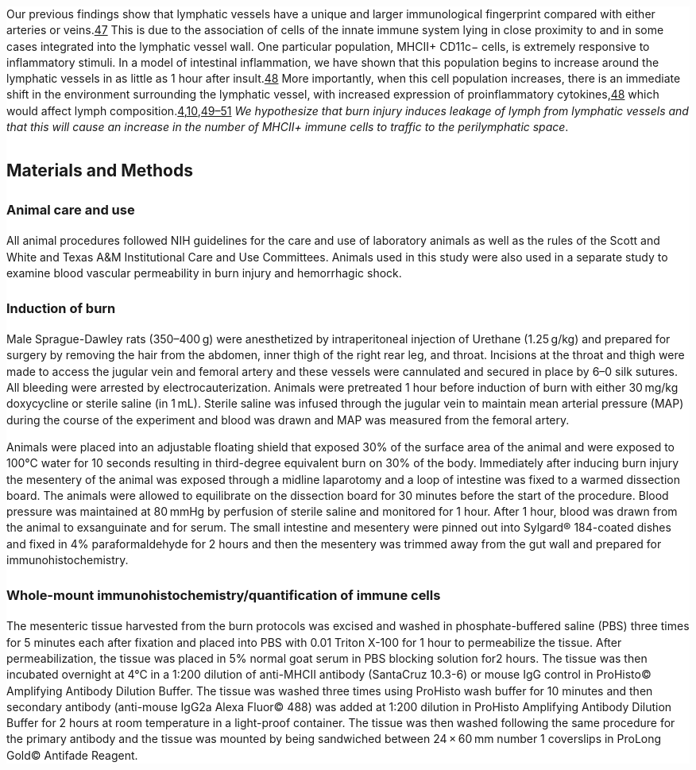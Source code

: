Our previous findings show that lymphatic vessels have a unique and larger immunological fingerprint compared with either arteries or veins.[47](#B47) This is due to the association of cells of the innate immune system lying in close proximity to and in some cases integrated into the lymphatic vessel wall. One particular population, MHCII+ CD11c− cells, is extremely responsive to inflammatory stimuli. In a model of intestinal inflammation, we have shown that this population begins to increase around the lymphatic vessels in as little as 1 hour after insult.[48](#B48) More importantly, when this cell population increases, there is an immediate shift in the environment surrounding the lymphatic vessel, with increased expression of proinflammatory cytokines,[48](#B48) which would affect lymph composition.[4](#B4),[10](#B10),[49–51](#B49) _We hypothesize that burn injury induces leakage of lymph from lymphatic vessels and that this will cause an increase in the number of MHCII+ immune cells to traffic to the perilymphatic space_.

## Materials and Methods

### Animal care and use

All animal procedures followed NIH guidelines for the care and use of laboratory animals as well as the rules of the Scott and White and Texas A&M Institutional Care and Use Committees. Animals used in this study were also used in a separate study to examine blood vascular permeability in burn injury and hemorrhagic shock.

### Induction of burn

Male Sprague-Dawley rats (350–400 g) were anesthetized by intraperitoneal injection of Urethane (1.25 g/kg) and prepared for surgery by removing the hair from the abdomen, inner thigh of the right rear leg, and throat. Incisions at the throat and thigh were made to access the jugular vein and femoral artery and these vessels were cannulated and secured in place by 6–0 silk sutures. All bleeding were arrested by electrocauterization. Animals were pretreated 1 hour before induction of burn with either 30 mg/kg doxycycline or sterile saline (in 1 mL). Sterile saline was infused through the jugular vein to maintain mean arterial pressure (MAP) during the course of the experiment and blood was drawn and MAP was measured from the femoral artery.

Animals were placed into an adjustable floating shield that exposed 30% of the surface area of the animal and were exposed to 100°C water for 10 seconds resulting in third-degree equivalent burn on 30% of the body. Immediately after inducing burn injury the mesentery of the animal was exposed through a midline laparotomy and a loop of intestine was fixed to a warmed dissection board. The animals were allowed to equilibrate on the dissection board for 30 minutes before the start of the procedure. Blood pressure was maintained at 80 mmHg by perfusion of sterile saline and monitored for 1 hour. After 1 hour, blood was drawn from the animal to exsanguinate and for serum. The small intestine and mesentery were pinned out into Sylgard® 184-coated dishes and fixed in 4% paraformaldehyde for 2 hours and then the mesentery was trimmed away from the gut wall and prepared for immunohistochemistry.

### Whole-mount immunohistochemistry/quantification of immune cells

The mesenteric tissue harvested from the burn protocols was excised and washed in phosphate-buffered saline (PBS) three times for 5 minutes each after fixation and placed into PBS with 0.01 Triton X-100 for 1 hour to permeabilize the tissue. After permeabilization, the tissue was placed in 5% normal goat serum in PBS blocking solution for2 hours. The tissue was then incubated overnight at 4°C in a 1:200 dilution of anti-MHCII antibody (SantaCruz 10.3-6) or mouse IgG control in ProHisto© Amplifying Antibody Dilution Buffer. The tissue was washed three times using ProHisto wash buffer for 10 minutes and then secondary antibody (anti-mouse IgG2a Alexa Fluor© 488) was added at 1:200 dilution in ProHisto Amplifying Antibody Dilution Buffer for 2 hours at room temperature in a light-proof container. The tissue was then washed following the same procedure for the primary antibody and the tissue was mounted by being sandwiched between 24 × 60 mm number 1 coverslips in ProLong Gold© Antifade Reagent.

